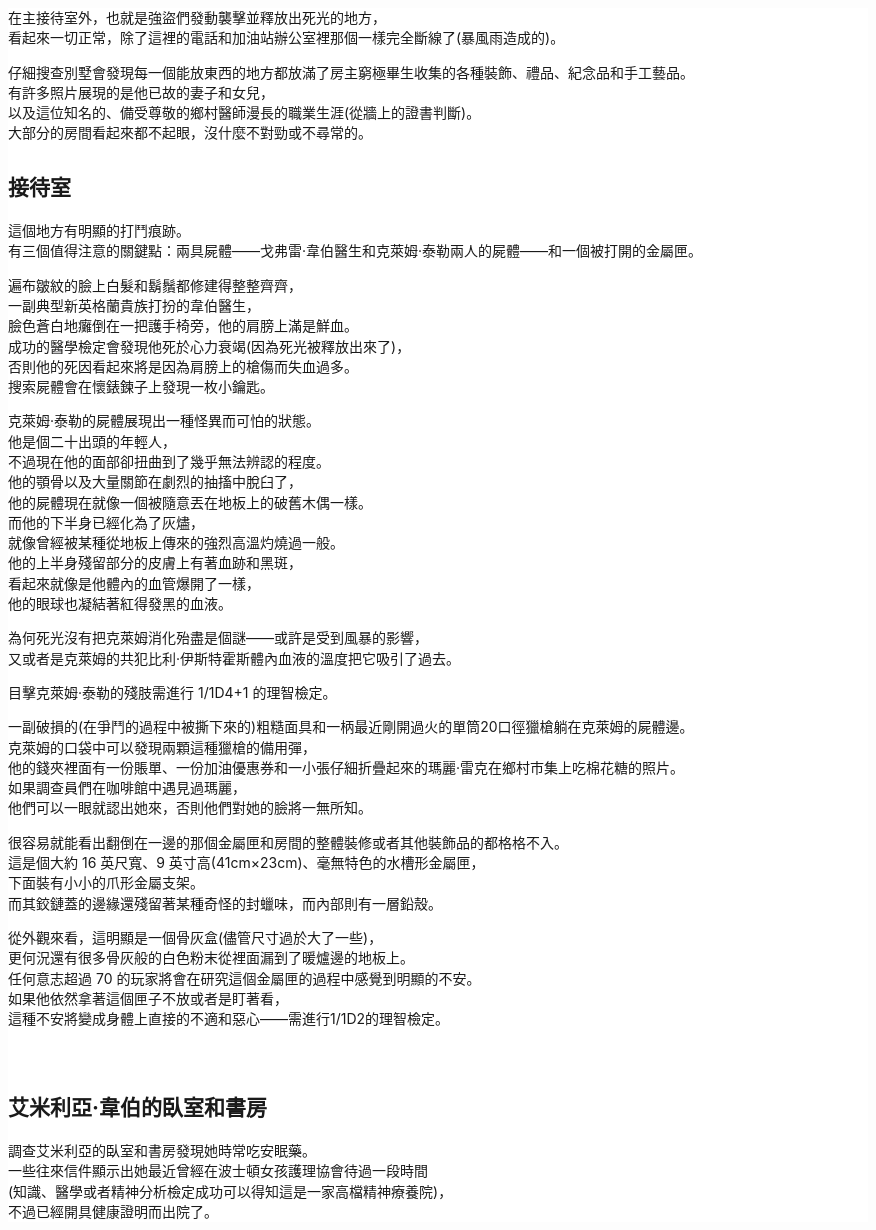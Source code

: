 在主接待室外，也就是強盜們發動襲擊並釋放出死光的地方，  
看起來一切正常，除了這裡的電話和加油站辦公室裡那個一樣完全斷線了(暴風雨造成的)。  

仔細搜查別墅會發現每一個能放東西的地方都放滿了房主窮極畢生收集的各種裝飾、禮品、紀念品和手工藝品。  
有許多照片展現的是他已故的妻子和女兒，  
以及這位知名的、備受尊敬的鄉村醫師漫長的職業生涯(從牆上的證書判斷)。  
大部分的房間看起來都不起眼，沒什麼不對勁或不尋常的。  

## 接待室
這個地方有明顯的打鬥痕跡。  
有三個值得注意的關鍵點：兩具屍體——戈弗雷·韋伯醫生和克萊姆·泰勒兩人的屍體——和一個被打開的金屬匣。  

遍布皺紋的臉上白髮和鬍鬚都修建得整整齊齊，  
一副典型新英格蘭貴族打扮的韋伯醫生，  
臉色蒼白地癱倒在一把護手椅旁，他的肩膀上滿是鮮血。  
成功的醫學檢定會發現他死於心力衰竭(因為死光被釋放出來了)，  
否則他的死因看起來將是因為肩膀上的槍傷而失血過多。  
搜索屍體會在懷錶鍊子上發現一枚小鑰匙。  

克萊姆·泰勒的屍體展現出一種怪異而可怕的狀態。  
他是個二十出頭的年輕人，  
不過現在他的面部卻扭曲到了幾乎無法辨認的程度。  
他的顎骨以及大量關節在劇烈的抽搐中脫臼了，  
他的屍體現在就像一個被隨意丟在地板上的破舊木偶一樣。  
而他的下半身已經化為了灰燼，  
就像曾經被某種從地板上傳來的強烈高溫灼燒過一般。  
他的上半身殘留部分的皮膚上有著血跡和黑斑，  
看起來就像是他體內的血管爆開了一樣，  
他的眼球也凝結著紅得發黑的血液。  

為何死光沒有把克萊姆消化殆盡是個謎——或許是受到風暴的影響，  
又或者是克萊姆的共犯比利·伊斯特霍斯體內血液的溫度把它吸引了過去。  

目擊克萊姆·泰勒的殘肢需進行 1/1D4+1 的理智檢定。  

一副破損的(在爭鬥的過程中被撕下來的)粗糙面具和一柄最近剛開過火的單筒20口徑獵槍躺在克萊姆的屍體邊。  
克萊姆的口袋中可以發現兩顆這種獵槍的備用彈，  
他的錢夾裡面有一份賬單、一份加油優惠券和一小張仔細折疊起來的瑪麗·雷克在鄉村市集上吃棉花糖的照片。  
如果調查員們在咖啡館中遇見過瑪麗，  
他們可以一眼就認出她來，否則他們對她的臉將一無所知。  

很容易就能看出翻倒在一邊的那個金屬匣和房間的整體裝修或者其他裝飾品的都格格不入。  
這是個大約 16 英尺寬、9 英寸高(41cm×23cm)、毫無特色的水槽形金屬匣，  
下面裝有小小的爪形金屬支架。  
而其鉸鏈蓋的邊緣還殘留著某種奇怪的封蠟味，而內部則有一層鉛殼。  

從外觀來看，這明顯是一個骨灰盒(儘管尺寸過於大了一些)，  
更何況還有很多骨灰般的白色粉末從裡面漏到了暖爐邊的地板上。  
任何意志超過 70 的玩家將會在研究這個金屬匣的過程中感覺到明顯的不安。  
如果他依然拿著這個匣子不放或者是盯著看，  
這種不安將變成身體上直接的不適和惡心——需進行1/1D2的理智檢定。  

 
## 艾米利亞·韋伯的臥室和書房
調查艾米利亞的臥室和書房發現她時常吃安眠藥。  
一些往來信件顯示出她最近曾經在波士頓女孩護理協會待過一段時間  
(知識、醫學或者精神分析檢定成功可以得知這是一家高檔精神療養院)，  
不過已經開具健康證明而出院了。
